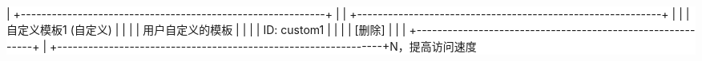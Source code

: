 | +-----------------------------------------------------------+ |
| +-----------------------------------------------------------+ |
| | 自定义模板1 (自定义)                                      | |
| | 用户自定义的模板                                          | |
| | ID: custom1                                               | |
| | [删除]                                                    | |
| +-----------------------------------------------------------+ |
+---------------------------------------------------------------+N，提高访问速度